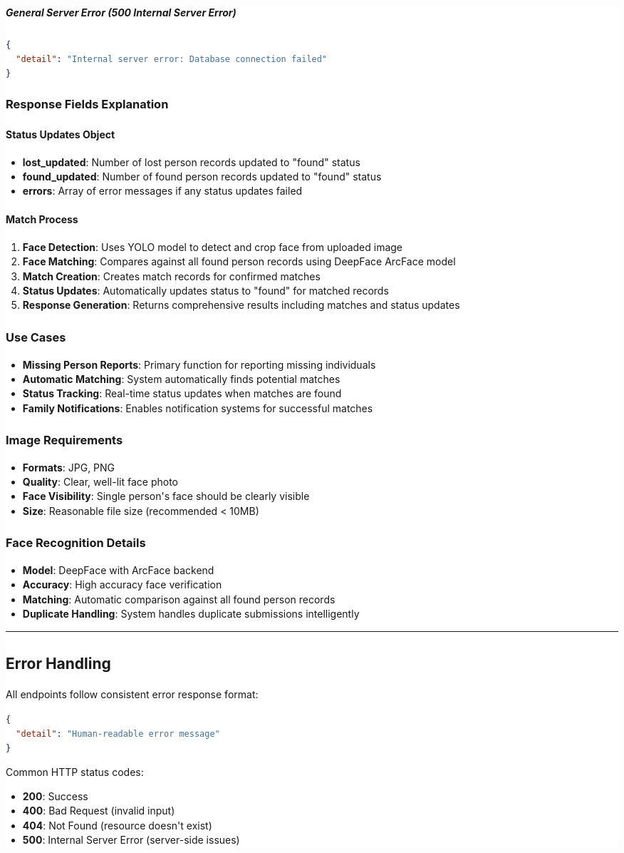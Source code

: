 ##### General Server Error (500 Internal Server Error)
```json
{
  "detail": "Internal server error: Database connection failed"
}
```

### Response Fields Explanation

#### Status Updates Object
- **lost_updated**: Number of lost person records updated to "found" status
- **found_updated**: Number of found person records updated to "found" status
- **errors**: Array of error messages if any status updates failed

#### Match Process
1. **Face Detection**: Uses YOLO model to detect and crop face from uploaded image
2. **Face Matching**: Compares against all found person records using DeepFace ArcFace model
3. **Match Creation**: Creates match records for confirmed matches
4. **Status Updates**: Automatically updates status to "found" for matched records
5. **Response Generation**: Returns comprehensive results including matches and status updates

### Use Cases
- **Missing Person Reports**: Primary function for reporting missing individuals
- **Automatic Matching**: System automatically finds potential matches
- **Status Tracking**: Real-time status updates when matches are found
- **Family Notifications**: Enables notification systems for successful matches

### Image Requirements
- **Formats**: JPG, PNG
- **Quality**: Clear, well-lit face photo
- **Face Visibility**: Single person's face should be clearly visible
- **Size**: Reasonable file size (recommended < 10MB)

### Face Recognition Details
- **Model**: DeepFace with ArcFace backend
- **Accuracy**: High accuracy face verification
- **Matching**: Automatic comparison against all found person records
- **Duplicate Handling**: System handles duplicate submissions intelligently

---

## Error Handling

All endpoints follow consistent error response format:

```json
{
  "detail": "Human-readable error message"
}
```

Common HTTP status codes:
- **200**: Success
- **400**: Bad Request (invalid input)
- **404**: Not Found (resource doesn't exist)
- **500**: Internal Server Error (server-side issues)
